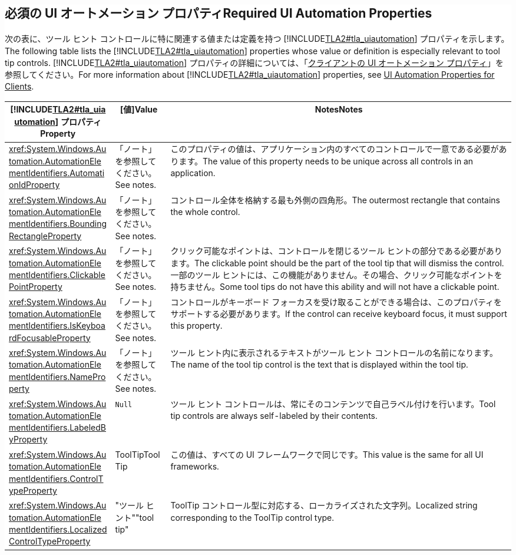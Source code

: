 <a name="Required_UI_Automation_Properties"></a>

## <a name="required-ui-automation-properties"></a><span data-ttu-id="05124-126">必須の UI オートメーション プロパティ</span><span class="sxs-lookup"><span data-stu-id="05124-126">Required UI Automation Properties</span></span>  

 <span data-ttu-id="05124-127">次の表に、ツール ヒント コントロールに特に関連する値または定義を持つ [!INCLUDE[TLA2#tla_uiautomation](../../../includes/tla2sharptla-uiautomation-md.md)] プロパティを示します。</span><span class="sxs-lookup"><span data-stu-id="05124-127">The following table lists the [!INCLUDE[TLA2#tla_uiautomation](../../../includes/tla2sharptla-uiautomation-md.md)] properties whose value or definition is especially relevant to tool tip controls.</span></span> <span data-ttu-id="05124-128">[!INCLUDE[TLA2#tla_uiautomation](../../../includes/tla2sharptla-uiautomation-md.md)] プロパティの詳細については、「[クライアントの UI オートメーション プロパティ](ui-automation-properties-for-clients.md)」を参照してください。</span><span class="sxs-lookup"><span data-stu-id="05124-128">For more information about [!INCLUDE[TLA2#tla_uiautomation](../../../includes/tla2sharptla-uiautomation-md.md)] properties, see [UI Automation Properties for Clients](ui-automation-properties-for-clients.md).</span></span>  
  
|[!INCLUDE[TLA2#tla_uiautomation](../../../includes/tla2sharptla-uiautomation-md.md)] <span data-ttu-id="05124-129">プロパティ</span><span class="sxs-lookup"><span data-stu-id="05124-129">Property</span></span>|<span data-ttu-id="05124-130">[値]</span><span class="sxs-lookup"><span data-stu-id="05124-130">Value</span></span>|<span data-ttu-id="05124-131">Notes</span><span class="sxs-lookup"><span data-stu-id="05124-131">Notes</span></span>|  
|------------------------------------------------------------------------------------|-----------|-----------|  
|<xref:System.Windows.Automation.AutomationElementIdentifiers.AutomationIdProperty>|<span data-ttu-id="05124-132">「ノート」を参照してください。</span><span class="sxs-lookup"><span data-stu-id="05124-132">See notes.</span></span>|<span data-ttu-id="05124-133">このプロパティの値は、アプリケーション内のすべてのコントロールで一意である必要があります。</span><span class="sxs-lookup"><span data-stu-id="05124-133">The value of this property needs to be unique across all controls in an application.</span></span>|  
|<xref:System.Windows.Automation.AutomationElementIdentifiers.BoundingRectangleProperty>|<span data-ttu-id="05124-134">「ノート」を参照してください。</span><span class="sxs-lookup"><span data-stu-id="05124-134">See notes.</span></span>|<span data-ttu-id="05124-135">コントロール全体を格納する最も外側の四角形。</span><span class="sxs-lookup"><span data-stu-id="05124-135">The outermost rectangle that contains the whole control.</span></span>|  
|<xref:System.Windows.Automation.AutomationElementIdentifiers.ClickablePointProperty>|<span data-ttu-id="05124-136">「ノート」を参照してください。</span><span class="sxs-lookup"><span data-stu-id="05124-136">See notes.</span></span>|<span data-ttu-id="05124-137">クリック可能なポイントは、コントロールを閉じるツール ヒントの部分である必要があります。</span><span class="sxs-lookup"><span data-stu-id="05124-137">The clickable point should be the part of the tool tip that will dismiss the control.</span></span> <span data-ttu-id="05124-138">一部のツール ヒントには、この機能がありません。その場合、クリック可能なポイントを持ちません。</span><span class="sxs-lookup"><span data-stu-id="05124-138">Some tool tips do not have this ability and will not have a clickable point.</span></span>|  
|<xref:System.Windows.Automation.AutomationElementIdentifiers.IsKeyboardFocusableProperty>|<span data-ttu-id="05124-139">「ノート」を参照してください。</span><span class="sxs-lookup"><span data-stu-id="05124-139">See notes.</span></span>|<span data-ttu-id="05124-140">コントロールがキーボード フォーカスを受け取ることができる場合は、このプロパティをサポートする必要があります。</span><span class="sxs-lookup"><span data-stu-id="05124-140">If the control can receive keyboard focus, it must support this property.</span></span>|  
|<xref:System.Windows.Automation.AutomationElementIdentifiers.NameProperty>|<span data-ttu-id="05124-141">「ノート」を参照してください。</span><span class="sxs-lookup"><span data-stu-id="05124-141">See notes.</span></span>|<span data-ttu-id="05124-142">ツール ヒント内に表示されるテキストがツール ヒント コントロールの名前になります。</span><span class="sxs-lookup"><span data-stu-id="05124-142">The name of the tool tip control is the text that is displayed within the tool tip.</span></span>|  
|<xref:System.Windows.Automation.AutomationElementIdentifiers.LabeledByProperty>|`Null`|<span data-ttu-id="05124-143">ツール ヒント コントロールは、常にそのコンテンツで自己ラベル付けを行います。</span><span class="sxs-lookup"><span data-stu-id="05124-143">Tool tip controls are always self-labeled by their contents.</span></span>|  
|<xref:System.Windows.Automation.AutomationElementIdentifiers.ControlTypeProperty>|<span data-ttu-id="05124-144">ToolTip</span><span class="sxs-lookup"><span data-stu-id="05124-144">ToolTip</span></span>|<span data-ttu-id="05124-145">この値は、すべての UI フレームワークで同じです。</span><span class="sxs-lookup"><span data-stu-id="05124-145">This value is the same for all UI frameworks.</span></span>|  
|<xref:System.Windows.Automation.AutomationElementIdentifiers.LocalizedControlTypeProperty>|<span data-ttu-id="05124-146">"ツール ヒント"</span><span class="sxs-lookup"><span data-stu-id="05124-146">"tool tip"</span></span>|<span data-ttu-id="05124-147">ToolTip コントロール型に対応する、ローカライズされた文字列。</span><span class="sxs-lookup"><span data-stu-id="05124-147">Localized string corresponding to the ToolTip control type.</span></span>|  